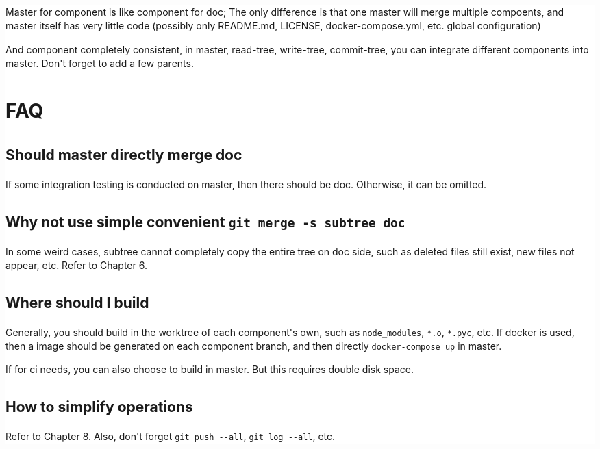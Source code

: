 Master for component is like component for doc;
The only difference is that one master will merge multiple compoents, and master itself has very little code
(possibly only README.md, LICENSE, docker-compose.yml, etc. global configuration)

And component completely consistent, in master, read-tree, write-tree, commit-tree,
you can integrate different components into master. Don't forget to add a few parents.

# FAQ

## Should master directly merge doc

If some integration testing is conducted on master, then there should be doc.
Otherwise, it can be omitted.

## Why not use simple convenient `git merge -s subtree doc`

In some weird cases, subtree cannot completely copy the entire tree on doc side,
such as deleted files still exist, new files not appear, etc.
Refer to Chapter 6.

## Where should I build

Generally, you should build in the worktree of each component's own,
such as `node_modules`, `*.o`, `*.pyc`, etc.
If docker is used, then a image should be generated on each component branch,
and then directly `docker-compose up` in master.

If for ci needs, you can also choose to build in master. But this requires double disk space.

## How to simplify operations

Refer to Chapter 8. Also, don't forget `git push --all`, `git log --all`, etc.
